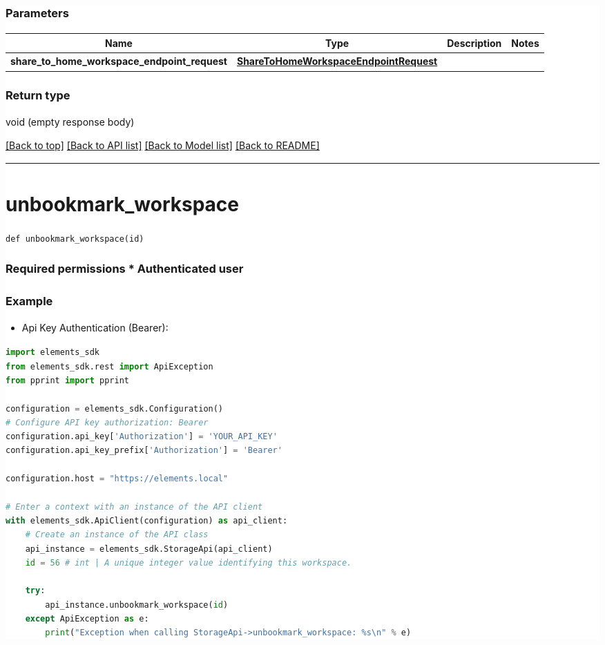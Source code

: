 
### Parameters

Name | Type | Description  | Notes
------------- | ------------- | ------------- | -------------
 **share_to_home_workspace_endpoint_request** | [**ShareToHomeWorkspaceEndpointRequest**](ShareToHomeWorkspaceEndpointRequest.md)|  | 

### Return type

void (empty response body)

[[Back to top]](#) [[Back to API list]](../#documentation-for-api-endpoints) [[Back to Model list]](../#documentation-for-models) [[Back to README]](../)


***

# **unbookmark_workspace**

    def unbookmark_workspace(id)



### Required permissions    * Authenticated user 

### Example

* Api Key Authentication (Bearer):

```python
import elements_sdk
from elements_sdk.rest import ApiException
from pprint import pprint

configuration = elements_sdk.Configuration()
# Configure API key authorization: Bearer
configuration.api_key['Authorization'] = 'YOUR_API_KEY'
configuration.api_key_prefix['Authorization'] = 'Bearer'

configuration.host = "https://elements.local"

# Enter a context with an instance of the API client
with elements_sdk.ApiClient(configuration) as api_client:
    # Create an instance of the API class
    api_instance = elements_sdk.StorageApi(api_client)
    id = 56 # int | A unique integer value identifying this workspace.

    try:
        api_instance.unbookmark_workspace(id)
    except ApiException as e:
        print("Exception when calling StorageApi->unbookmark_workspace: %s\n" % e)
```
